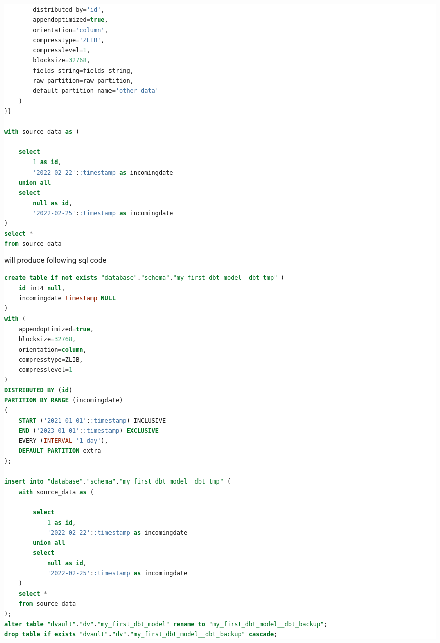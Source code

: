    ```SQL
           distributed_by='id',
           appendoptimized=true,
           orientation='column',
           compresstype='ZLIB',
           compresslevel=1,
           blocksize=32768,
           fields_string=fields_string,
           raw_partition=raw_partition,
           default_partition_name='other_data'
       )
   }}
   
   with source_data as (
   
       select
           1 as id,
           '2022-02-22'::timestamp as incomingdate
       union all
       select
           null as id,
           '2022-02-25'::timestamp as incomingdate
   )
   select *
   from source_data
   ```
   will produce following sql code
   ```SQL
   create table if not exists "database"."schema"."my_first_dbt_model__dbt_tmp" (
       id int4 null,
       incomingdate timestamp NULL
   )
   with (
       appendoptimized=true,
       blocksize=32768,
       orientation=column,
       compresstype=ZLIB,
       compresslevel=1
   )
   DISTRIBUTED BY (id)
   PARTITION BY RANGE (incomingdate)
   (
       START ('2021-01-01'::timestamp) INCLUSIVE
       END ('2023-01-01'::timestamp) EXCLUSIVE
       EVERY (INTERVAL '1 day'),
       DEFAULT PARTITION extra
   );
   
   insert into "database"."schema"."my_first_dbt_model__dbt_tmp" (
       with source_data as (
   
           select
               1 as id,
               '2022-02-22'::timestamp as incomingdate
           union all
           select
               null as id,
               '2022-02-25'::timestamp as incomingdate
       )
       select *
       from source_data
   );
   alter table "dvault"."dv"."my_first_dbt_model" rename to "my_first_dbt_model__dbt_backup";
   drop table if exists "dvault"."dv"."my_first_dbt_model__dbt_backup" cascade;
   ```